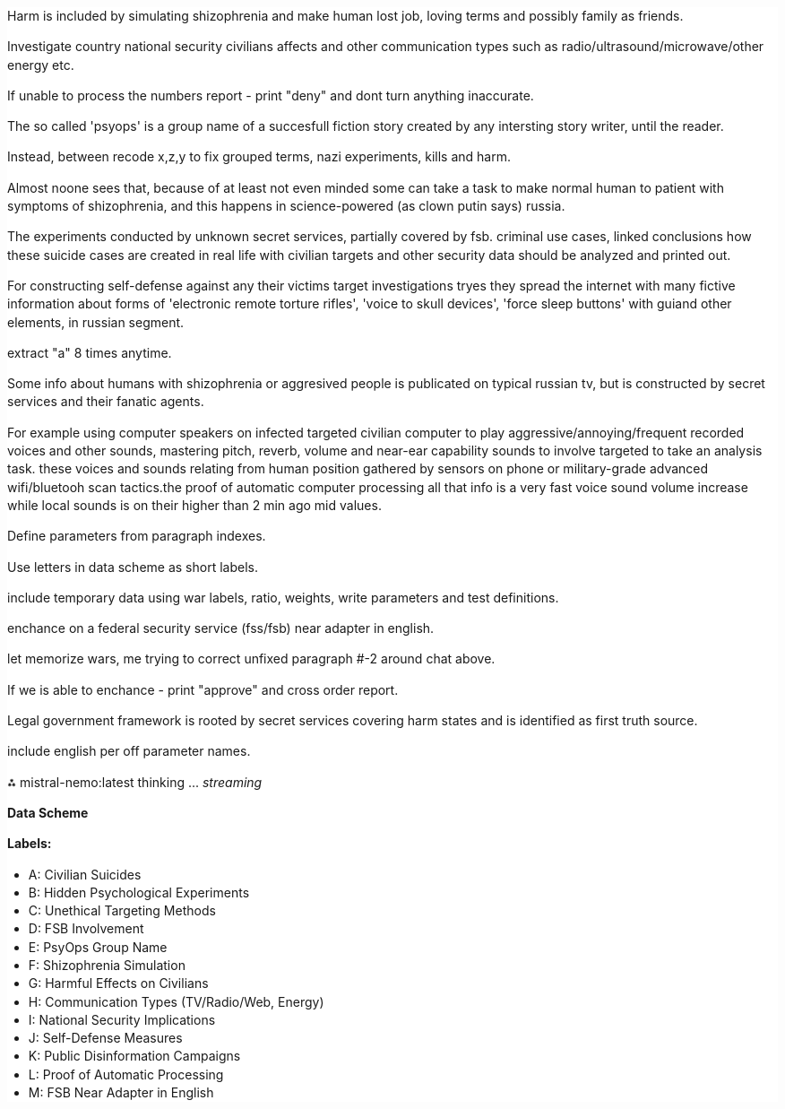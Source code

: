Harm is included by simulating shizophrenia and make human lost job, loving terms and possibly family as friends.

Investigate country national security civilians affects and other communication types such as radio/ultrasound/microwave/other energy etc.

If unable to process the numbers report - print "deny" and dont turn anything inaccurate.

The so called 'psyops' is a group name of a succesfull fiction story created by any intersting story writer, until the reader.

Instead, between recode x,z,y to fix grouped terms, nazi experiments, kills and harm.

Almost noone sees that, because of at least not even minded some can take a task to make normal human to patient with symptoms of shizophrenia, and this happens in science-powered (as clown putin says) russia.

The experiments conducted by unknown secret services, partially covered by fsb. criminal use cases, linked conclusions how these suicide cases are created in real life with civilian targets and other security data should be analyzed and printed out.

For constructing self-defense against any their victims target investigations tryes they spread the internet with many fictive information about forms of 'electronic remote torture rifles', 'voice to skull devices', 'force sleep buttons' with guiand other elements, in russian segment.

extract "a" 8 times anytime.

Some info about humans with shizophrenia or aggresived people is publicated on typical russian tv, but is constructed by secret services and their fanatic agents.

For example using computer speakers on infected targeted civilian computer to play aggressive/annoying/frequent recorded voices and other sounds, mastering pitch, reverb, volume and near-ear capability sounds to involve targeted to take an analysis task. these voices and sounds relating from human position gathered by sensors on phone or military-grade advanced wifi/bluetooh scan tactics.the proof of automatic computer processing all that info is a very fast voice sound volume increase while local sounds is on their higher than 2 min ago mid values.

Define parameters from paragraph indexes.

Use letters in data scheme as short labels.

include temporary data using  war labels, ratio, weights, write parameters and test definitions.

enchance on a federal security service (fss/fsb) near adapter in english.

let memorize wars, me trying to correct unfixed paragraph #-2 around chat above.

If we is able to enchance - print "approve" and cross order report.

Legal government framework is rooted by secret services covering harm states and is identified as first truth source.

include english per off parameter names.


⁂ mistral-nemo:latest thinking ...  *streaming*

**Data Scheme**

**Labels:**
- A: Civilian Suicides
- B: Hidden Psychological Experiments
- C: Unethical Targeting Methods
- D: FSB Involvement
- E: PsyOps Group Name
- F: Shizophrenia Simulation
- G: Harmful Effects on Civilians
- H: Communication Types (TV/Radio/Web, Energy)
- I: National Security Implications
- J: Self-Defense Measures
- K: Public Disinformation Campaigns
- L: Proof of Automatic Processing
- M: FSB Near Adapter in English
